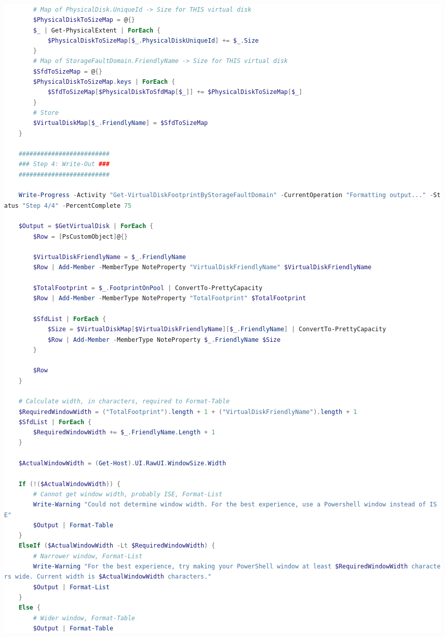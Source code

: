 ```PowerShell
        # Map of PhysicalDisk.UniqueId -> Size for THIS virtual disk
        $PhysicalDiskToSizeMap = @{}
        $_ | Get-PhysicalExtent | ForEach {
            $PhysicalDiskToSizeMap[$_.PhysicalDiskUniqueId] += $_.Size
        }
        # Map of StorageFaultDomain.FriendlyName -> Size for THIS virtual disk
        $SfdToSizeMap = @{}
        $PhysicalDiskToSizeMap.keys | ForEach {
            $SfdToSizeMap[$PhysicalDiskToSfdMap[$_]] += $PhysicalDiskToSizeMap[$_]
        }
        # Store
        $VirtualDiskMap[$_.FriendlyName] = $SfdToSizeMap
    }

    #########################
    ### Step 4: Write-Out ###
    #########################

    Write-Progress -Activity "Get-VirtualDiskFootprintByStorageFaultDomain" -CurrentOperation "Formatting output..." -Status "Step 4/4" -PercentComplete 75

    $Output = $GetVirtualDisk | ForEach {
        $Row = [PsCustomObject]@{}

        $VirtualDiskFriendlyName = $_.FriendlyName
        $Row | Add-Member -MemberType NoteProperty "VirtualDiskFriendlyName" $VirtualDiskFriendlyName

        $TotalFootprint = $_.FootprintOnPool | ConvertTo-PrettyCapacity
        $Row | Add-Member -MemberType NoteProperty "TotalFootprint" $TotalFootprint

        $SfdList | ForEach {
            $Size = $VirtualDiskMap[$VirtualDiskFriendlyName][$_.FriendlyName] | ConvertTo-PrettyCapacity
            $Row | Add-Member -MemberType NoteProperty $_.FriendlyName $Size
        }

        $Row
    }

    # Calculate width, in characters, required to Format-Table
    $RequiredWindowWidth = ("TotalFootprint").length + 1 + ("VirtualDiskFriendlyName").length + 1
    $SfdList | ForEach {
        $RequiredWindowWidth += $_.FriendlyName.Length + 1
    }

    $ActualWindowWidth = (Get-Host).UI.RawUI.WindowSize.Width

    If (!($ActualWindowWidth)) {
        # Cannot get window width, probably ISE, Format-List
        Write-Warning "Could not determine window width. For the best experience, use a Powershell window instead of ISE"
        $Output | Format-Table
    }
    ElseIf ($ActualWindowWidth -Lt $RequiredWindowWidth) {
        # Narrower window, Format-List
        Write-Warning "For the best experience, try making your PowerShell window at least $RequiredWindowWidth characters wide. Current width is $ActualWindowWidth characters."
        $Output | Format-List
    }
    Else {
        # Wider window, Format-Table
        $Output | Format-Table
```